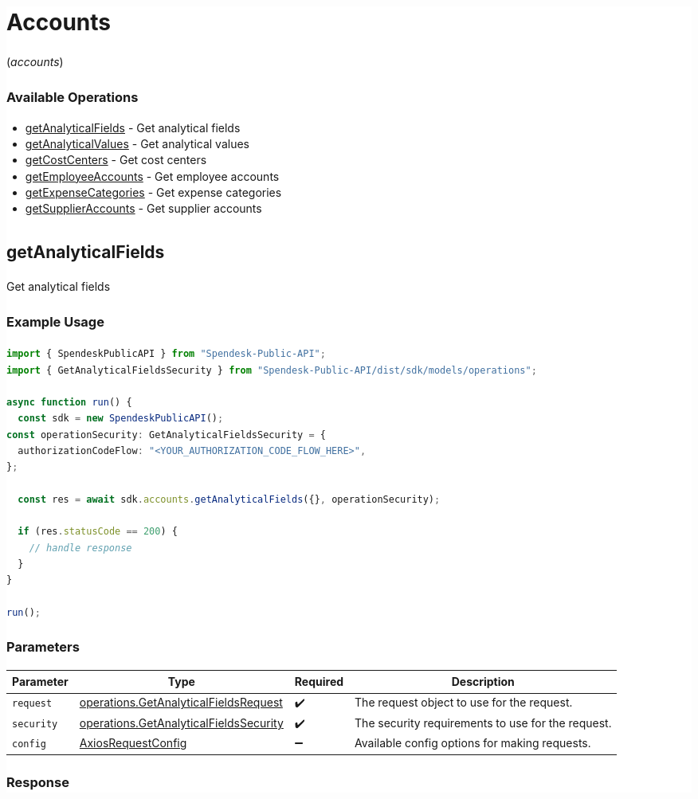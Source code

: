 # Accounts
(*accounts*)

### Available Operations

* [getAnalyticalFields](#getanalyticalfields) - Get analytical fields
* [getAnalyticalValues](#getanalyticalvalues) - Get analytical values
* [getCostCenters](#getcostcenters) - Get cost centers
* [getEmployeeAccounts](#getemployeeaccounts) - Get employee accounts
* [getExpenseCategories](#getexpensecategories) - Get expense categories
* [getSupplierAccounts](#getsupplieraccounts) - Get supplier accounts

## getAnalyticalFields

Get analytical fields

### Example Usage

```typescript
import { SpendeskPublicAPI } from "Spendesk-Public-API";
import { GetAnalyticalFieldsSecurity } from "Spendesk-Public-API/dist/sdk/models/operations";

async function run() {
  const sdk = new SpendeskPublicAPI();
const operationSecurity: GetAnalyticalFieldsSecurity = {
  authorizationCodeFlow: "<YOUR_AUTHORIZATION_CODE_FLOW_HERE>",
};

  const res = await sdk.accounts.getAnalyticalFields({}, operationSecurity);

  if (res.statusCode == 200) {
    // handle response
  }
}

run();
```

### Parameters

| Parameter                                                                                            | Type                                                                                                 | Required                                                                                             | Description                                                                                          |
| ---------------------------------------------------------------------------------------------------- | ---------------------------------------------------------------------------------------------------- | ---------------------------------------------------------------------------------------------------- | ---------------------------------------------------------------------------------------------------- |
| `request`                                                                                            | [operations.GetAnalyticalFieldsRequest](../../sdk/models/operations/getanalyticalfieldsrequest.md)   | :heavy_check_mark:                                                                                   | The request object to use for the request.                                                           |
| `security`                                                                                           | [operations.GetAnalyticalFieldsSecurity](../../sdk/models/operations/getanalyticalfieldssecurity.md) | :heavy_check_mark:                                                                                   | The security requirements to use for the request.                                                    |
| `config`                                                                                             | [AxiosRequestConfig](https://axios-http.com/docs/req_config)                                         | :heavy_minus_sign:                                                                                   | Available config options for making requests.                                                        |


### Response
